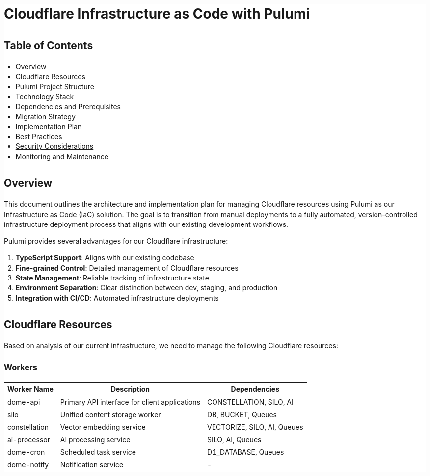 # Cloudflare Infrastructure as Code with Pulumi

## Table of Contents

- [Overview](#overview)
- [Cloudflare Resources](#cloudflare-resources)
- [Pulumi Project Structure](#pulumi-project-structure)
- [Technology Stack](#technology-stack)
- [Dependencies and Prerequisites](#dependencies-and-prerequisites)
- [Migration Strategy](#migration-strategy)
- [Implementation Plan](#implementation-plan)
- [Best Practices](#best-practices)
- [Security Considerations](#security-considerations)
- [Monitoring and Maintenance](#monitoring-and-maintenance)

## Overview

This document outlines the architecture and implementation plan for managing Cloudflare resources using Pulumi as our Infrastructure as Code (IaC) solution. The goal is to transition from manual deployments to a fully automated, version-controlled infrastructure deployment process that aligns with our existing development workflows.

Pulumi provides several advantages for our Cloudflare infrastructure:

1. **TypeScript Support**: Aligns with our existing codebase
2. **Fine-grained Control**: Detailed management of Cloudflare resources
3. **State Management**: Reliable tracking of infrastructure state
4. **Environment Separation**: Clear distinction between dev, staging, and production
5. **Integration with CI/CD**: Automated infrastructure deployments

## Cloudflare Resources

Based on analysis of our current infrastructure, we need to manage the following Cloudflare resources:

### Workers

| Worker Name   | Description                                   | Dependencies                |
| ------------- | --------------------------------------------- | --------------------------- |
| dome-api      | Primary API interface for client applications | CONSTELLATION, SILO, AI     |
| silo          | Unified content storage worker                | DB, BUCKET, Queues          |
| constellation | Vector embedding service                      | VECTORIZE, SILO, AI, Queues |
| ai-processor  | AI processing service                         | SILO, AI, Queues            |
| dome-cron     | Scheduled task service                        | D1_DATABASE, Queues         |
| dome-notify   | Notification service                          | -                           |
